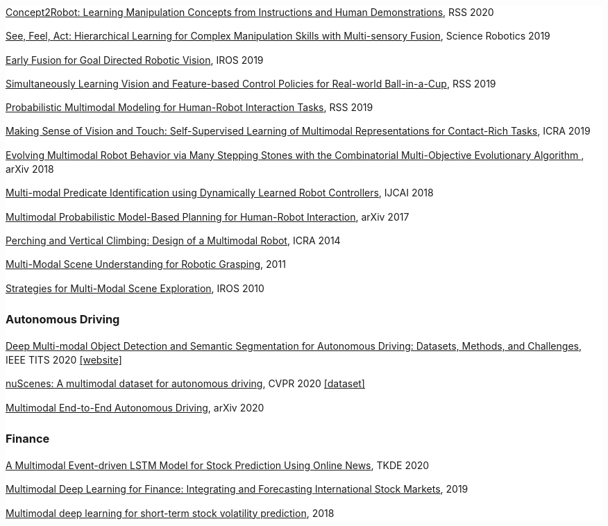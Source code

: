 [Concept2Robot: Learning Manipulation Concepts from Instructions and Human Demonstrations](http://www.roboticsproceedings.org/rss16/p082.pdf), RSS 2020

[See, Feel, Act: Hierarchical Learning for Complex Manipulation Skills with Multi-sensory Fusion](https://robotics.sciencemag.org/content/4/26/eaav3123), Science Robotics 2019 

[Early Fusion for Goal Directed Robotic Vision](https://arxiv.org/abs/1811.08824), IROS 2019

[Simultaneously Learning Vision and Feature-based Control Policies for Real-world Ball-in-a-Cup](https://arxiv.org/abs/1902.04706), RSS 2019

[Probabilistic Multimodal Modeling for Human-Robot Interaction Tasks](http://www.roboticsproceedings.org/rss15/p47.pdf), RSS 2019

[Making Sense of Vision and Touch: Self-Supervised Learning of Multimodal Representations for Contact-Rich Tasks](https://arxiv.org/abs/1810.10191), ICRA 2019

[Evolving Multimodal Robot Behavior via Many Stepping Stones with the Combinatorial Multi-Objective Evolutionary Algorithm
](https://arxiv.org/abs/1807.03392), arXiv 2018

[Multi-modal Predicate Identification using Dynamically Learned Robot Controllers](https://www.cs.utexas.edu/~pstone/Papers/bib2html-links/IJCAI18-saeid.pdf), IJCAI 2018

[Multimodal Probabilistic Model-Based Planning for Human-Robot Interaction](https://arxiv.org/abs/1710.09483), arXiv 2017 

[Perching and Vertical Climbing: Design of a Multimodal Robot](https://ieeexplore.ieee.org/document/6907472), ICRA 2014

[Multi-Modal Scene Understanding for Robotic Grasping](http://kth.diva-portal.org/smash/get/diva2:459199/FULLTEXT01), 2011

[Strategies for Multi-Modal Scene Exploration](https://am.is.tuebingen.mpg.de/uploads_file/attachment/attachment/307/2010_IROS_bjbk_camred.pdf), IROS 2010

### Autonomous Driving

[Deep Multi-modal Object Detection and Semantic Segmentation for Autonomous Driving: Datasets, Methods, and Challenges](https://arxiv.org/pdf/1902.07830.pdf), IEEE TITS 2020 [[website]](https://boschresearch.github.io/multimodalperception/) 

[nuScenes: A multimodal dataset for autonomous driving](https://openaccess.thecvf.com/content_CVPR_2020/papers/Caesar_nuScenes_A_Multimodal_Dataset_for_Autonomous_Driving_CVPR_2020_paper.pdf), CVPR 2020 [[dataset]](https://www.nuscenes.org/)

[Multimodal End-to-End Autonomous Driving](https://arxiv.org/abs/1906.03199), arXiv 2020

### Finance

[A Multimodal Event-driven LSTM Model for Stock Prediction Using Online News](https://ailab-ua.github.io/courses/resources/Qing_TKDE_2020.pdf), TKDE 2020

[Multimodal Deep Learning for Finance: Integrating and Forecasting International Stock Markets](https://arxiv.org/abs/1903.06478), 2019

[Multimodal deep learning for short-term stock volatility prediction](https://arxiv.org/abs/1812.10479), 2018
